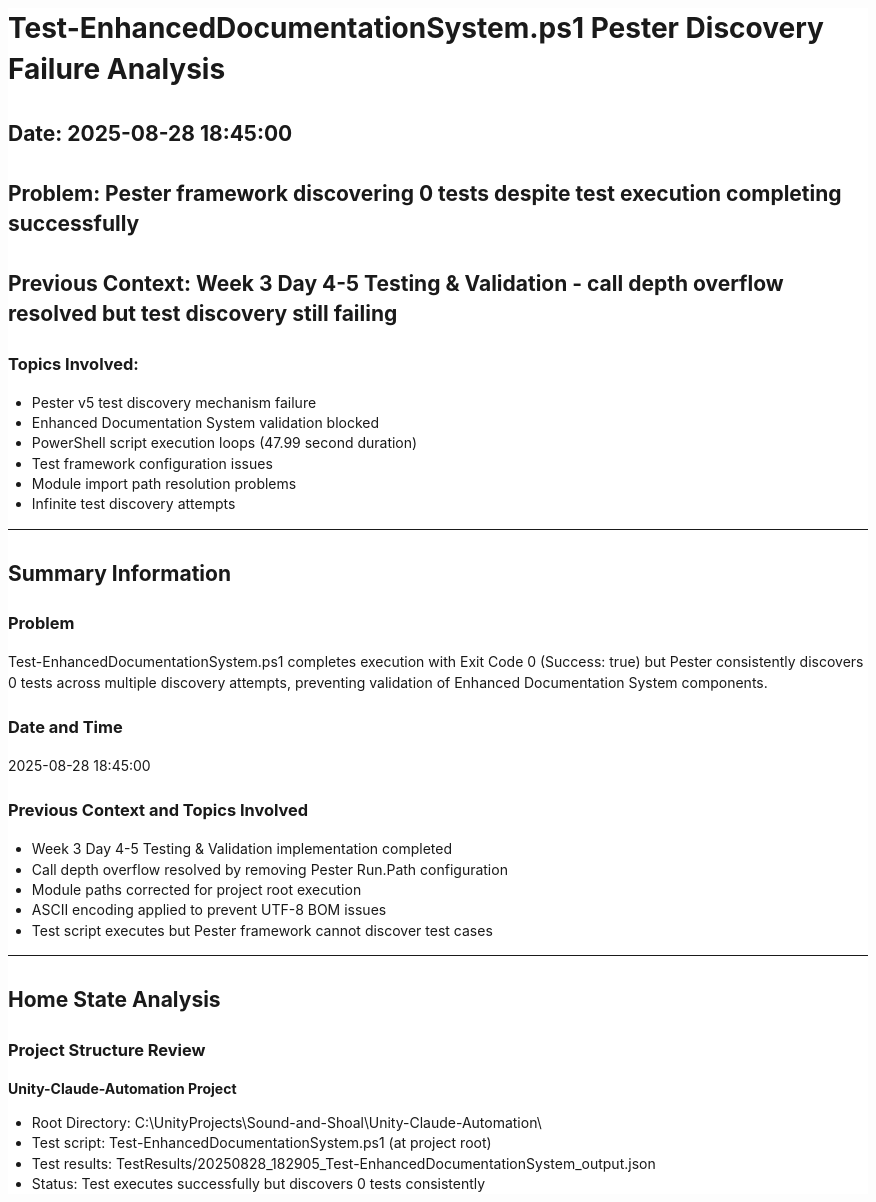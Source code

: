 # Test-EnhancedDocumentationSystem.ps1 Pester Discovery Failure Analysis
## Date: 2025-08-28 18:45:00
## Problem: Pester framework discovering 0 tests despite test execution completing successfully
## Previous Context: Week 3 Day 4-5 Testing & Validation - call depth overflow resolved but test discovery still failing

### Topics Involved:
- Pester v5 test discovery mechanism failure
- Enhanced Documentation System validation blocked
- PowerShell script execution loops (47.99 second duration)
- Test framework configuration issues
- Module import path resolution problems
- Infinite test discovery attempts

---

## Summary Information

### Problem
Test-EnhancedDocumentationSystem.ps1 completes execution with Exit Code 0 (Success: true) but Pester consistently discovers 0 tests across multiple discovery attempts, preventing validation of Enhanced Documentation System components.

### Date and Time
2025-08-28 18:45:00

### Previous Context and Topics Involved
- Week 3 Day 4-5 Testing & Validation implementation completed
- Call depth overflow resolved by removing Pester Run.Path configuration
- Module paths corrected for project root execution
- ASCII encoding applied to prevent UTF-8 BOM issues
- Test script executes but Pester framework cannot discover test cases

---

## Home State Analysis

### Project Structure Review
**Unity-Claude-Automation Project**
- Root Directory: C:\UnityProjects\Sound-and-Shoal\Unity-Claude-Automation\
- Test script: Test-EnhancedDocumentationSystem.ps1 (at project root)
- Test results: TestResults/20250828_182905_Test-EnhancedDocumentationSystem_output.json
- Status: Test executes successfully but discovers 0 tests consistently
